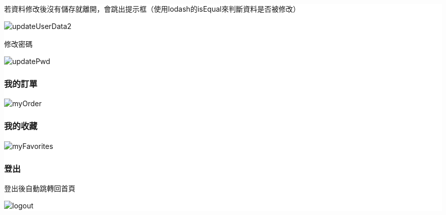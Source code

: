 
若資料修改後沒有儲存就離開，會跳出提示框（使用lodash的isEqual來判斷資料是否被修改）

![updateUserData2](https://github.com/kay1040/react-project/assets/112454167/b35214fc-d24f-40ef-92a9-729b69583c37)


修改密碼

![updatePwd](https://github.com/kay1040/react-project/assets/112454167/5f2fb618-0aed-4e5b-8e6e-7a73e6eac1eb)


### 我的訂單

![myOrder](https://github.com/kay1040/react-project/assets/112454167/ba1eb6bf-7117-4ce3-a01c-a762a1cde3ac)


### 我的收藏

![myFavorites](https://github.com/kay1040/react-project/assets/112454167/bb6314e5-5326-4f5f-8f28-f3c5bd10b7a5)


### 登出

登出後自動跳轉回首頁

![logout](https://github.com/kay1040/react-project/assets/112454167/82af790a-0c15-4491-bf5d-ef83c9a5749f)

